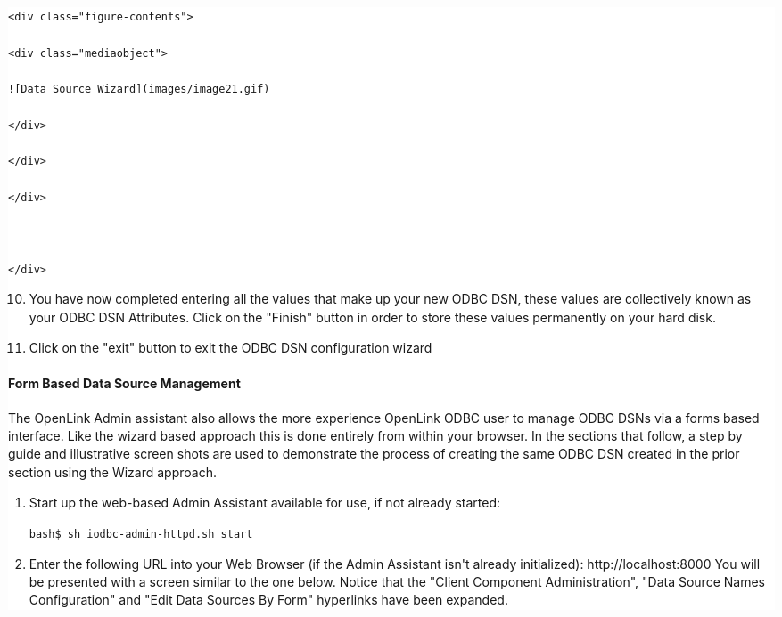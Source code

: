     <div class="figure-contents">

    <div class="mediaobject">

    ![Data Source Wizard](images/image21.gif)

    </div>

    </div>

    </div>

      

    </div>

10. You have now completed entering all the values that make up your new
    ODBC DSN, these values are collectively known as your ODBC DSN
    Attributes. Click on the "Finish" button in order to store these
    values permanently on your hard disk.

11. Click on the "exit" button to exit the ODBC DSN configuration wizard

</div>

</div>

<div id="mt_FormBasedDSNs" class="section">

<div class="titlepage">

<div>

<div>

#### Form Based Data Source Management

</div>

</div>

</div>

The OpenLink Admin assistant also allows the more experience OpenLink
ODBC user to manage ODBC DSNs via a forms based interface. Like the
wizard based approach this is done entirely from within your browser. In
the sections that follow, a step by guide and illustrative screen shots
are used to demonstrate the process of creating the same ODBC DSN
created in the prior section using the Wizard approach.

<div class="orderedlist">

1.  Start up the web-based Admin Assistant available for use, if not
    already started:

    ``` programlisting
    bash$ sh iodbc-admin-httpd.sh start 
    ```

2.  Enter the following URL into your Web Browser (if the Admin
    Assistant isn't already initialized): http://localhost:8000 You will
    be presented with a screen similar to the one below. Notice that the
    "Client Component Administration", "Data Source Names Configuration"
    and "Edit Data Sources By Form" hyperlinks have been expanded.
